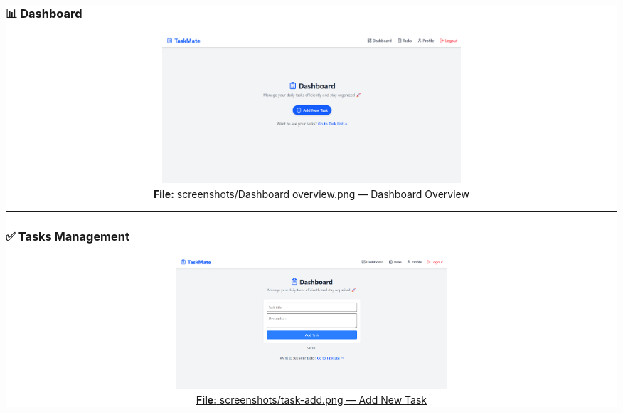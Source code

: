 
### 📊 Dashboard

<p align="center">
  <a href="/screenshots/Dashboard%20overview.png">
    <img src="/screenshots/Dashboard%20overview.png" alt="Dashboard overview" width="420"/><br/>
    <b>File:</b> screenshots/Dashboard overview.png — Dashboard Overview
  </a>
</p>

---

### ✅ Tasks Management

<p align="center">
  <a href="/screenshots/task-add.png">
    <img src="/screenshots/task-add.png" alt="Add new task" width="380"/><br/>
    <b>File:</b> screenshots/task-add.png — Add New Task
  </a>
</p>
